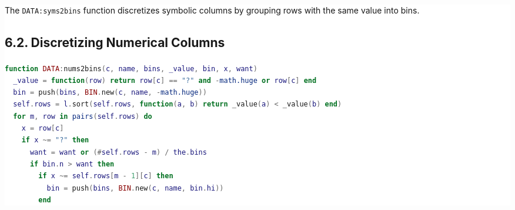 The `DATA:syms2bins` function discretizes symbolic columns by grouping rows with the same value into bins.

## 6.2. Discretizing Numerical Columns

```lua
function DATA:nums2bins(c, name, bins, _value, bin, x, want)
  _value = function(row) return row[c] == "?" and -math.huge or row[c] end
  bin = push(bins, BIN.new(c, name, -math.huge))
  self.rows = l.sort(self.rows, function(a, b) return _value(a) < _value(b) end)
  for m, row in pairs(self.rows) do
    x = row[c]
    if x ~= "?" then
      want = want or (#self.rows - m) / the.bins
      if bin.n > want then
        if x ~= self.rows[m - 1][c] then
          bin = push(bins, BIN.new(c, name, bin.hi))
        end
```
